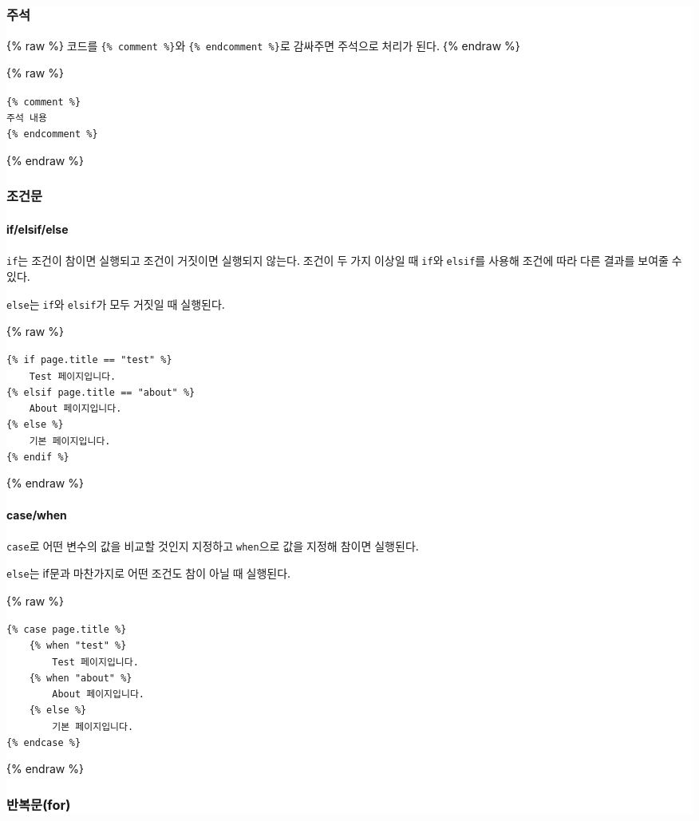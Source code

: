 ### 주석

{% raw %}
코드를 `{% comment %}`와 `{% endcomment %}`로 감싸주면 주석으로 처리가 된다.
{% endraw %}

{% raw %}
```liquid
{% comment %}
주석 내용
{% endcomment %}
```
{% endraw %}

### 조건문

#### if/elsif/else

`if`는 조건이 참이면 실행되고 조건이 거짓이면 실행되지 않는다. 조건이 두 가지 이상일 때 `if`와 `elsif`를 사용해 조건에 따라 다른 결과를 보여줄 수 있다.

`else`는 `if`와 `elsif`가 모두 거짓일 때 실행된다.

{% raw %}
```liquid
{% if page.title == "test" %}
	Test 페이지입니다.
{% elsif page.title == "about" %}
	About 페이지입니다.
{% else %}
	기본 페이지입니다.
{% endif %}
```
{% endraw %}

#### case/when

`case`로 어떤 변수의 값을 비교할 것인지 지정하고 `when`으로 값을 지정해 참이면 실행된다.

`else`는 if문과 마찬가지로 어떤 조건도 참이 아닐 때 실행된다.

{% raw %}
```liquid
{% case page.title %}
	{% when "test" %}
		Test 페이지입니다.
	{% when "about" %}
		About 페이지입니다.
	{% else %}
		기본 페이지입니다.
{% endcase %}
```
{% endraw %}

### 반복문(for)
